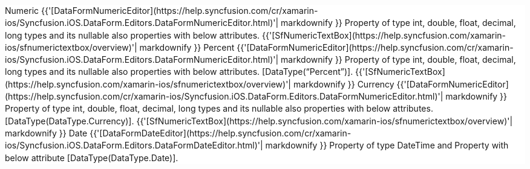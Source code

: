 </td>
</tr>
<tr>
<td>
Numeric
</td>
<td>
{{'[DataFormNumericEditor](https://help.syncfusion.com/cr/xamarin-ios/Syncfusion.iOS.DataForm.Editors.DataFormNumericEditor.html)'| markdownify }}
</td>
<td>
Property of type int, double, float, decimal, long types and its nullable also properties with below attributes.
</td>
<td>
{{'[SfNumericTextBox](https://help.syncfusion.com/xamarin-ios/sfnumerictextbox/overview)'| markdownify }}
</td>
</tr>
<tr>
<td>
Percent
</td>
<td>
{{'[DataFormNumericEditor](https://help.syncfusion.com/cr/xamarin-ios/Syncfusion.iOS.DataForm.Editors.DataFormNumericEditor.html)'| markdownify }}
</td>
<td>
Property of type int, double, float, decimal, long types and its nullable also properties with below attributes. [DataType(“Percent”)].
</td>
<td>
{{'[SfNumericTextBox](https://help.syncfusion.com/xamarin-ios/sfnumerictextbox/overview)'| markdownify }}
</td>
</tr>
<tr>
<td>
Currency
</td>
<td>
{{'[DataFormNumericEditor](https://help.syncfusion.com/cr/xamarin-ios/Syncfusion.iOS.DataForm.Editors.DataFormNumericEditor.html)'| markdownify }}
</td>
<td>
Property of type int, double, float, decimal, long types and its nullable also properties with below attributes. [DataType(DataType.Currency)].
</td>
<td>
{{'[SfNumericTextBox](https://help.syncfusion.com/xamarin-ios/sfnumerictextbox/overview)'| markdownify }}
</td>
</tr>
<tr>
<td>
Date
</td>
<td>
{{'[DataFormDateEditor](https://help.syncfusion.com/cr/xamarin-ios/Syncfusion.iOS.DataForm.Editors.DataFormDateEditor.html)'| markdownify }}
</td>
<td>
Property of type DateTime and Property with below attribute
[DataType(DataType.Date)].